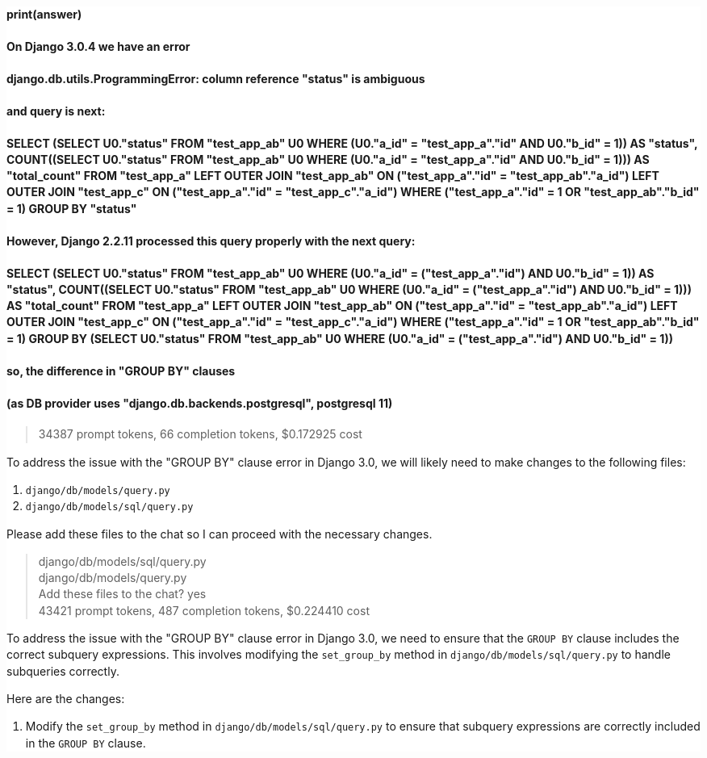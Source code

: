 #### print(answer)  
#### On Django 3.0.4 we have an error  
#### django.db.utils.ProgrammingError: column reference "status" is ambiguous  
#### and query is next:  
#### SELECT (SELECT U0."status" FROM "test_app_ab" U0 WHERE (U0."a_id" = "test_app_a"."id" AND U0."b_id" = 1)) AS "status", COUNT((SELECT U0."status" FROM "test_app_ab" U0 WHERE (U0."a_id" = "test_app_a"."id" AND U0."b_id" = 1))) AS "total_count" FROM "test_app_a" LEFT OUTER JOIN "test_app_ab" ON ("test_app_a"."id" = "test_app_ab"."a_id") LEFT OUTER JOIN "test_app_c" ON ("test_app_a"."id" = "test_app_c"."a_id") WHERE ("test_app_a"."id" = 1 OR "test_app_ab"."b_id" = 1) GROUP BY "status"  
#### However, Django 2.2.11 processed this query properly with the next query:  
#### SELECT (SELECT U0."status" FROM "test_app_ab" U0 WHERE (U0."a_id" = ("test_app_a"."id") AND U0."b_id" = 1)) AS "status", COUNT((SELECT U0."status" FROM "test_app_ab" U0 WHERE (U0."a_id" = ("test_app_a"."id") AND U0."b_id" = 1))) AS "total_count" FROM "test_app_a" LEFT OUTER JOIN "test_app_ab" ON ("test_app_a"."id" = "test_app_ab"."a_id") LEFT OUTER JOIN "test_app_c" ON ("test_app_a"."id" = "test_app_c"."a_id") WHERE ("test_app_a"."id" = 1 OR "test_app_ab"."b_id" = 1) GROUP BY (SELECT U0."status" FROM "test_app_ab" U0 WHERE (U0."a_id" = ("test_app_a"."id") AND U0."b_id" = 1))  
#### so, the difference in "GROUP BY" clauses  
#### (as DB provider uses "django.db.backends.postgresql", postgresql 11)  
> 34387 prompt tokens, 66 completion tokens, $0.172925 cost  

To address the issue with the "GROUP BY" clause error in Django 3.0, we will likely need to make changes to the following files:

1. `django/db/models/query.py`
2. `django/db/models/sql/query.py`

Please add these files to the chat so I can proceed with the necessary changes.

> django/db/models/sql/query.py  
> django/db/models/query.py  
> Add these files to the chat? yes  
> 43421 prompt tokens, 487 completion tokens, $0.224410 cost  

To address the issue with the "GROUP BY" clause error in Django 3.0, we need to ensure that the `GROUP BY` clause includes the correct subquery expressions. This involves modifying the `set_group_by` method in `django/db/models/sql/query.py` to handle subqueries correctly.

Here are the changes:

1. Modify the `set_group_by` method in `django/db/models/sql/query.py` to ensure that subquery expressions are correctly included in the `GROUP BY` clause.
